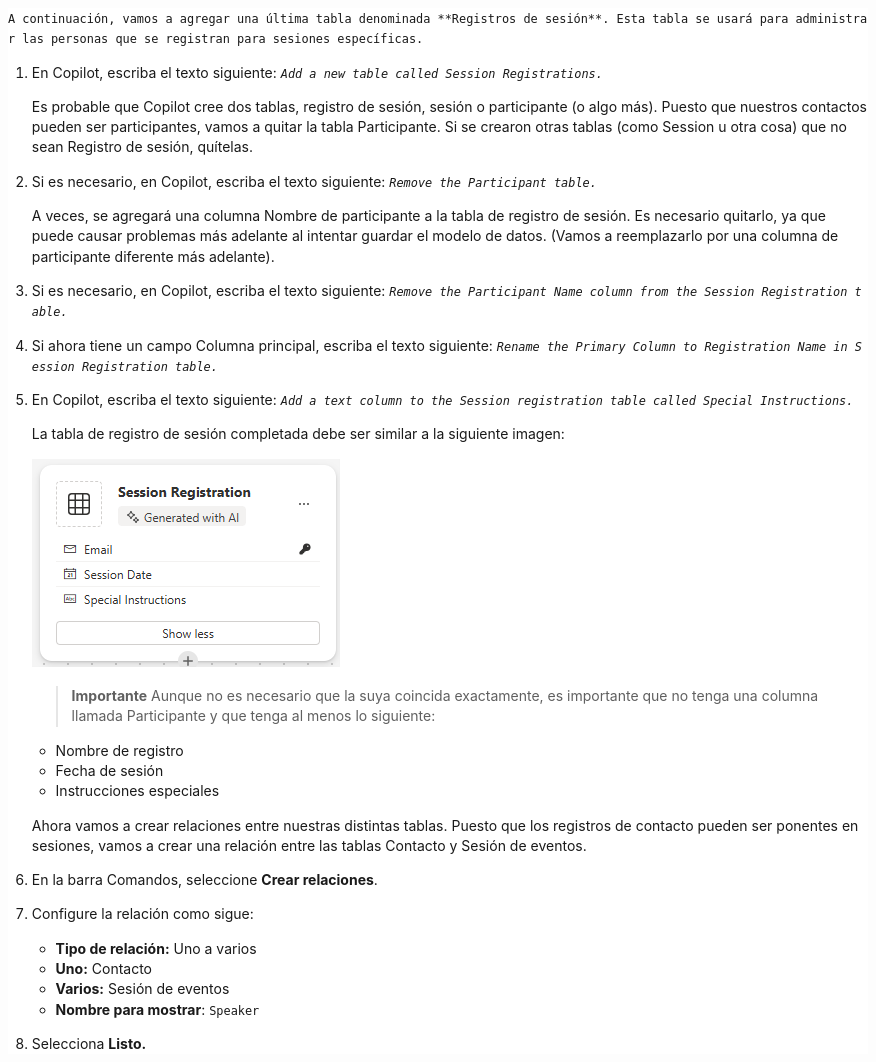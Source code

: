     A continuación, vamos a agregar una última tabla denominada **Registros de sesión**. Esta tabla se usará para administrar las personas que se registran para sesiones específicas.

1.  En Copilot, escriba el texto siguiente: *`Add a new table called Session Registrations.`*

    Es probable que Copilot cree dos tablas, registro de sesión, sesión o participante (o algo más). Puesto que nuestros contactos pueden ser participantes, vamos a quitar la tabla Participante. Si se crearon otras tablas (como Session u otra cosa) que no sean Registro de sesión, quítelas.

1.  Si es necesario, en Copilot, escriba el texto siguiente: *`Remove the Participant table.`*
    
    A veces, se agregará una columna Nombre de participante a la tabla de registro de sesión. Es necesario quitarlo, ya que puede causar problemas más adelante al intentar guardar el modelo de datos. (Vamos a reemplazarlo por una columna de participante diferente más adelante).  

1.  Si es necesario, en Copilot, escriba el texto siguiente: *`Remove the Participant Name column from the Session Registration table.`*

1.  Si ahora tiene un campo Columna principal, escriba el texto siguiente: *`Rename the Primary Column to Registration Name in Session Registration table.`*

1.  En Copilot, escriba el texto siguiente: *`Add a text column to the Session registration table called Special Instructions.`*

    La tabla de registro de sesión completada debe ser similar a la siguiente imagen:

    ![Recorte de pantalla que muestra la tabla Registro de sesión agregada.](media/session-registration-checkpoint.png)

    > **Importante** Aunque no es necesario que la suya coincida exactamente, es importante que no tenga una columna llamada Participante y que tenga al menos lo siguiente:
    - Nombre de registro
    - Fecha de sesión
    - Instrucciones especiales

    Ahora vamos a crear relaciones entre nuestras distintas tablas. Puesto que los registros de contacto pueden ser ponentes en sesiones, vamos a crear una relación entre las tablas Contacto y Sesión de eventos.

1.  En la barra Comandos, seleccione **Crear relaciones**.
1.  Configure la relación como sigue:
    - **Tipo de relación:** Uno a varios
    - **Uno:** Contacto
    - **Varios:** Sesión de eventos
    - **Nombre para mostrar**: `Speaker`
1.  Selecciona **Listo.**
